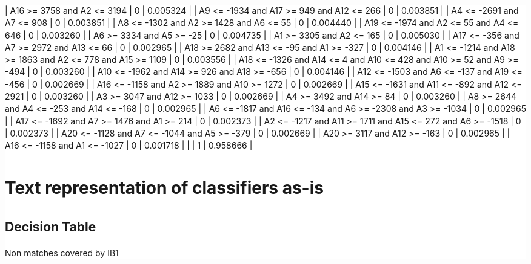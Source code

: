 | A16 >= 3758 and A2 <= 3194 | 0 | 0.005324 |
| A9 <= -1934 and A17 >= 949 and A12 <= 266 | 0 | 0.003851 |
| A4 <= -2691 and A7 <= 908 | 0 | 0.003851 |
| A8 <= -1302 and A2 >= 1428 and A6 <= 55 | 0 | 0.004440 |
| A19 <= -1974 and A2 <= 55 and A4 <= 646 | 0 | 0.003260 |
| A6 >= 3334 and A5 >= -25 | 0 | 0.004735 |
| A1 >= 3305 and A2 <= 165 | 0 | 0.005030 |
| A17 <= -356 and A7 >= 2972 and A13 <= 66 | 0 | 0.002965 |
| A18 >= 2682 and A13 <= -95 and A1 >= -327 | 0 | 0.004146 |
| A1 <= -1214 and A18 >= 1863 and A2 <= 778 and A15 >= 1109 | 0 | 0.003556 |
| A18 <= -1326 and A14 <= 4 and A10 <= 428 and A10 >= 52 and A9 >= -494 | 0 | 0.003260 |
| A10 <= -1962 and A14 >= 926 and A18 >= -656 | 0 | 0.004146 |
| A12 <= -1503 and A6 <= -137 and A19 <= -456 | 0 | 0.002669 |
| A16 <= -1158 and A2 >= 1889 and A10 >= 1272 | 0 | 0.002669 |
| A15 <= -1631 and A11 <= -892 and A12 <= 2921 | 0 | 0.003260 |
| A3 >= 3047 and A12 >= 1033 | 0 | 0.002669 |
| A4 >= 3492 and A14 >= 84 | 0 | 0.003260 |
| A8 >= 2644 and A4 <= -253 and A14 <= -168 | 0 | 0.002965 |
| A6 <= -1817 and A16 <= -134 and A6 >= -2308 and A3 >= -1034 | 0 | 0.002965 |
| A17 <= -1692 and A7 >= 1476 and A1 >= 214 | 0 | 0.002373 |
| A2 <= -1217 and A11 >= 1711 and A15 <= 272 and A6 >= -1518 | 0 | 0.002373 |
| A20 <= -1128 and A7 <= -1044 and A5 >= -379 | 0 | 0.002669 |
| A20 >= 3117 and A12 >= -163 | 0 | 0.002965 |
| A16 <= -1158 and A1 <= -1027 | 0 | 0.001718 |
|  | 1 | 0.958666 |


# Text representation of classifiers as-is

## Decision Table

Non matches covered by IB1
